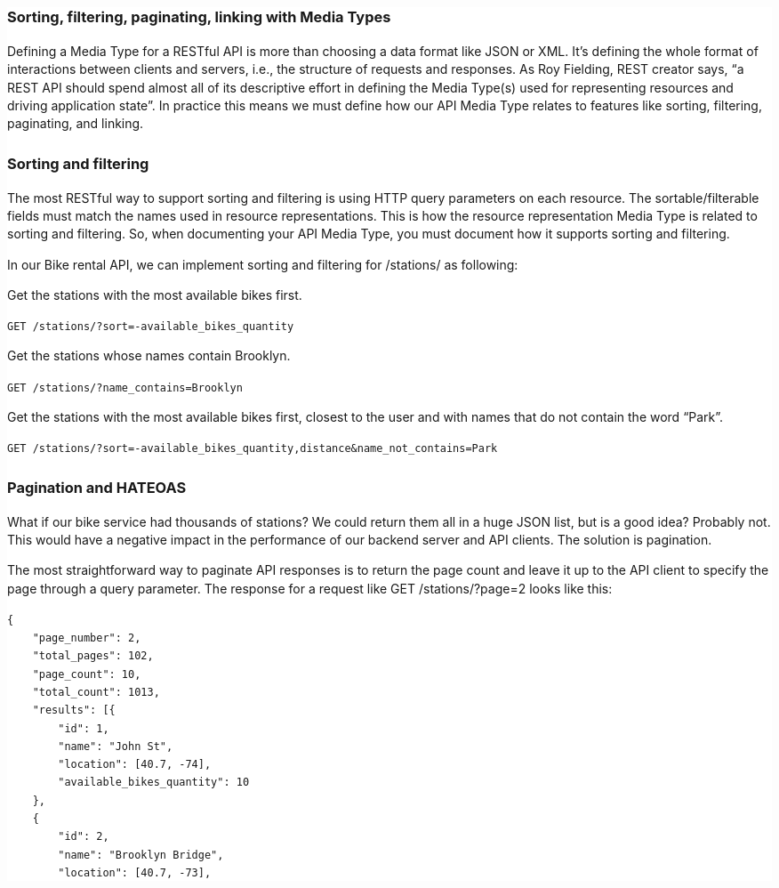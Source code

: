 ### Sorting, filtering, paginating, linking with Media Types

Defining a Media Type for a RESTful API is more than choosing a data format like JSON or XML. It’s defining the whole
format of interactions between clients and servers, i.e., the structure of requests and responses. As Roy Fielding, REST
creator says, “a REST API should spend almost all of its descriptive effort in defining the Media Type(s) used for
representing resources and driving application state”. In practice this means we must define how our API Media Type
relates to features like sorting, filtering, paginating, and linking.

### Sorting and filtering

The most RESTful way to support sorting and filtering is using HTTP query parameters on each resource. The
sortable/filterable fields must match the names used in resource representations. This is how the resource
representation Media Type is related to sorting and filtering. So, when documenting your API Media Type, you must
document how it supports sorting and filtering.

In our Bike rental API, we can implement sorting and filtering for /stations/ as following:

Get the stations with the most available bikes first.

`GET /stations/?sort=-available_bikes_quantity`

Get the stations whose names contain Brooklyn.

`GET /stations/?name_contains=Brooklyn`

Get the stations with the most available bikes first, closest to the user and with names that do not contain the word
“Park”.

`GET /stations/?sort=-available_bikes_quantity,distance&name_not_contains=Park`

### Pagination and HATEOAS

What if our bike service had thousands of stations? We could return them all in a huge JSON list, but is a good idea?
Probably not. This would have a negative impact in the performance of our backend server and API clients. The solution
is pagination.

The most straightforward way to paginate API responses is to return the page count and leave it up to the API client to
specify the page through a query parameter. The response for a request like GET /stations/?page=2 looks like this:

```shell
{
    "page_number": 2,
    "total_pages": 102,
    "page_count": 10,
    "total_count": 1013,
    "results": [{
        "id": 1,
        "name": "John St",
        "location": [40.7, -74],
        "available_bikes_quantity": 10
    },
    {
        "id": 2,
        "name": "Brooklyn Bridge",
        "location": [40.7, -73],
```